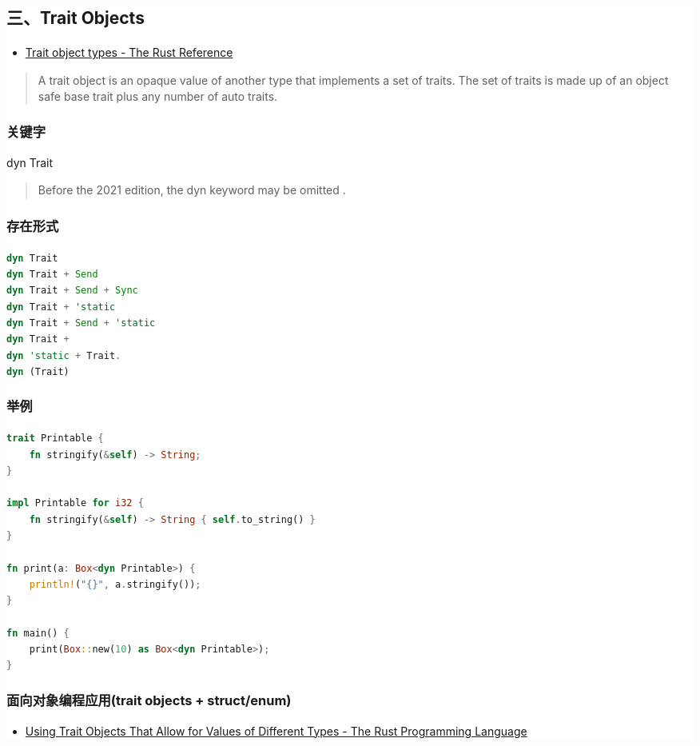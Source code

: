 ## 三、Trait Objects

- [Trait object types - The Rust Reference](https://doc.rust-lang.org/stable/reference/types/trait-object.html)

> A trait object is an opaque value of another type that implements a set of traits. The set of traits is made up of an
> object safe base trait plus any number of auto traits.

### 关键字

dyn Trait

> Before the 2021 edition, the dyn keyword may be omitted .

### 存在形式

```rust
dyn Trait
dyn Trait + Send
dyn Trait + Send + Sync
dyn Trait + 'static
dyn Trait + Send + 'static
dyn Trait +
dyn 'static + Trait.
dyn (Trait)
```

### 举例

```rust
trait Printable {
    fn stringify(&self) -> String;
}

impl Printable for i32 {
    fn stringify(&self) -> String { self.to_string() }
}

fn print(a: Box<dyn Printable>) {
    println!("{}", a.stringify());
}

fn main() {
    print(Box::new(10) as Box<dyn Printable>);
}
```

### 面向对象编程应用(trait objects + struct/enum)

- [Using Trait Objects That Allow for Values of Different Types - The Rust Programming Language](https://doc.rust-lang.org/book/ch17-02-trait-objects.html)
